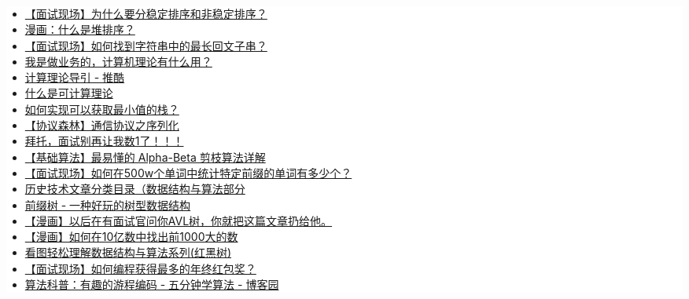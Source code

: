 *   [【面试现场】为什么要分稳定排序和非稳定排序？](https://mp.weixin.qq.com/s?__biz=MzIzMTE1ODkyNQ==&mid=2649410090&idx=1&sn=9a0896480a71e4095dfd8f9f4c473bb5&chksm=f0b60fc8c7c186deab799c334579f2aef9bd9de4bec54772487ad7c121a02980324016adced9&mpshare=1&scene=23&srcid=0920GIrx0Tj4bWw4KhjksGqm#rd)
*   [漫画：什么是堆排序？](https://mp.weixin.qq.com/s?__biz=MzIxMjE5MTE1Nw==&mid=2653195208&idx=1&sn=e3d6559402148458f0a4993b47d8bc6f&chksm=8c99f912bbee7004625a0b204acc8484acbdf4f1b18953e7ff5acbea958ec002d8c8ea072792&mpshare=1&scene=23&srcid=0920JyZvCPoefmwu0m20vpjn#rd)
*   [【面试现场】如何找到字符串中的最长回文子串？](https://mp.weixin.qq.com/s?__biz=MzIzMTE1ODkyNQ==&mid=2649410225&idx=1&sn=ed045e8edc3c49a436a328e5f0f37a55&chksm=f0b60f53c7c18645b4c04a69ad314723cce94ed56994d6f963c2275a2db8d85f973f15f508e4&mpshare=1&scene=23&srcid=09254Fp9ZDREiiYsj3Yf9z1D#rd)
*   [我是做业务的，计算机理论有什么用？](https://mp.weixin.qq.com/s?__biz=MzA3MDMwOTcwMg==&mid=2650004937&idx=1&sn=5fb916794e0fc2633107496fdb1ab5bc&utm_source=tuicool&utm_medium=referral)
*   [计算理论导引 - 推酷](https://yuyang0.github.io/notes/Theory-Computation.html?utm_source=tuicool&utm_medium=referral)
*   [什么是可计算理论](https://blog.csdn.net/zyearn/article/details/9196797?utm_source=tuicool&utm_medium=referral)
*   [如何实现可以获取最小值的栈？](https://mp.weixin.qq.com/s?__biz=MzAxOTc0NzExNg==&mid=2665515094&idx=1&sn=ba40ca025c1bd41d42959f43066edc49&chksm=80d67015b7a1f90334dbf86ad20b2ea270a83d19d53afb3f56b899d0ba7c3bc5a2b8d2685ac2&mpshare=1&scene=23&srcid=09282JOTrND6MwTgVKXCMzTI#rd)
*   [【协议森林】通信协议之序列化](https://mp.weixin.qq.com/s?__biz=MzIwNTc4NTEwOQ==&mid=2247485688&idx=1&sn=46748e988ba0650c9125ea54474d1eeb&chksm=972ad982a05d5094d3ee3642153c6712f1ec3ddc6855734df5d4e3a1a1006a301cdc2cfe4dab&mpshare=1&scene=23&srcid=0926vDAn0AkK6UEG3YrVf6su#rd)
*   [拜托，面试别再让我数1了！！！](https://mp.weixin.qq.com/s?__biz=MjM5ODYxMDA5OQ==&mid=2651961600&idx=1&sn=d006b5ac6c5e1fda0f0a1903d7f6bf8b&chksm=bd2d0cdc8a5a85ca03423bd311081ce1c25b1538ae0b0769b25a2ba9a89184b4950cced2734c&mpshare=1&scene=23&srcid=0927ZR5tXAhW6x6zjREscSdM#rd)
*   [【基础算法】最易懂的 Alpha-Beta 剪枝算法详解](https://mp.weixin.qq.com/s?__biz=MzI4MDYzNzg4Mw==&mid=2247487164&idx=1&sn=aa03a2a9c5687ea26136566490c7f30f&chksm=ebb43668dcc3bf7e867153a5c6c42a2da056eb8feba2172d74e12e3fff64d1f416a933f0a009&scene=0&ascene=14&devicetype=android-26&version=26060739&nettype=cmnet&abtest_cookie=AwABAAoACwAMAAYAPoseACWXHgAKmB4ANpgeAHeYHgChmB4AAAA%3D&lang=zh_CN&pass_ticket=tqg0vPML%2BTARLJOLY%2Ftw59g6C1%2Bf20Y782OQrJaIhR2lXQpvSa3mHgK6ggoIP0Ak&wx_header=1)
*   [【面试现场】如何在500w个单词中统计特定前缀的单词有多少个？](https://mp.weixin.qq.com/s?__biz=MzIzMTE1ODkyNQ==&mid=2649410317&idx=1&sn=6a142afbee6e8ead78dbe145e4f56b8a&chksm=f0b60eefc7c187f9f1aa7008b5fc24a48700af5fec2a37a2ba98b14838b4ce58f260fc937053&mpshare=1&scene=23&srcid=1006uzLysKJVdrRfT7tsvHwo#rd)
*   [历史技术文章分类目录（数据结构与算法部分](https://mp.weixin.qq.com/s?__biz=MzIwNTc4NTEwOQ==&mid=2247485648&idx=1&sn=37e2554f83576362d16d1e98d987209c&chksm=972ad9aaa05d50bc20af87015077d91537cdb9a2b403f06ed76d31348a1d72c3e52fdca2aaa9&mpshare=1&scene=23&srcid=0927L5lzgqZ2jhaUPh4qbwMC#rd)
*   [前缀树 - 一种好玩的树型数据结构](https://studygolang.com/articles/15464?utm_source=tuicool&utm_medium=referral)
*   [【漫画】以后在有面试官问你AVL树，你就把这篇文章扔给他。](https://mp.weixin.qq.com/s?__biz=MzIwNTc4NTEwOQ==&mid=2247486019&idx=1&sn=e9e16fdaf63ff0c1b1e4e00b08a4cddd&chksm=972adb39a05d522fdfcc0c391cbd1f1162c7a3cf381b236a7fd229537c5d0a35635bb7b711e9&mpshare=1&scene=23&srcid=1016oCGJSaghxOEvHCpYlCYa#rd)
*   [【漫画】如何在10亿数中找出前1000大的数](https://mp.weixin.qq.com/s?__biz=MzIwNTc4NTEwOQ==&mid=2247486030&idx=1&sn=a5b2d98f595ad049f0b55cdefb930365&chksm=972adb34a05d522270879c2bf7990a25b7433d738ce5f52f23a3e48b53f74c73be8075e7e148&mpshare=1&scene=23&srcid=1016HoLEsbC9jYQV6PdAFu51#rd)
*   [看图轻松理解数据结构与算法系列(红黑树)](http://blog.csdn.net/wangyangzhizhou/article/details/83267923?utm_source=tuicool&utm_medium=referral)
*   [【面试现场】如何编程获得最多的年终红包奖？](https://mp.weixin.qq.com/s?__biz=MzIzMTE1ODkyNQ==&mid=2649410496&idx=1&sn=672cadad278af65052b3e3f1c572fdfd&chksm=f0b60e22c7c18734c59391eaf3910778e8142f76b1928bff90e356faab916ab1693bdf08b704&mpshare=1&scene=23&srcid=1106mkHoz5VkwSYih4UFPNT8#rd)
*   [算法科普：有趣的游程编码 - 五分钟学算法 - 博客园](http://www.cnblogs.com/fivestudy/p/10368016.html)


